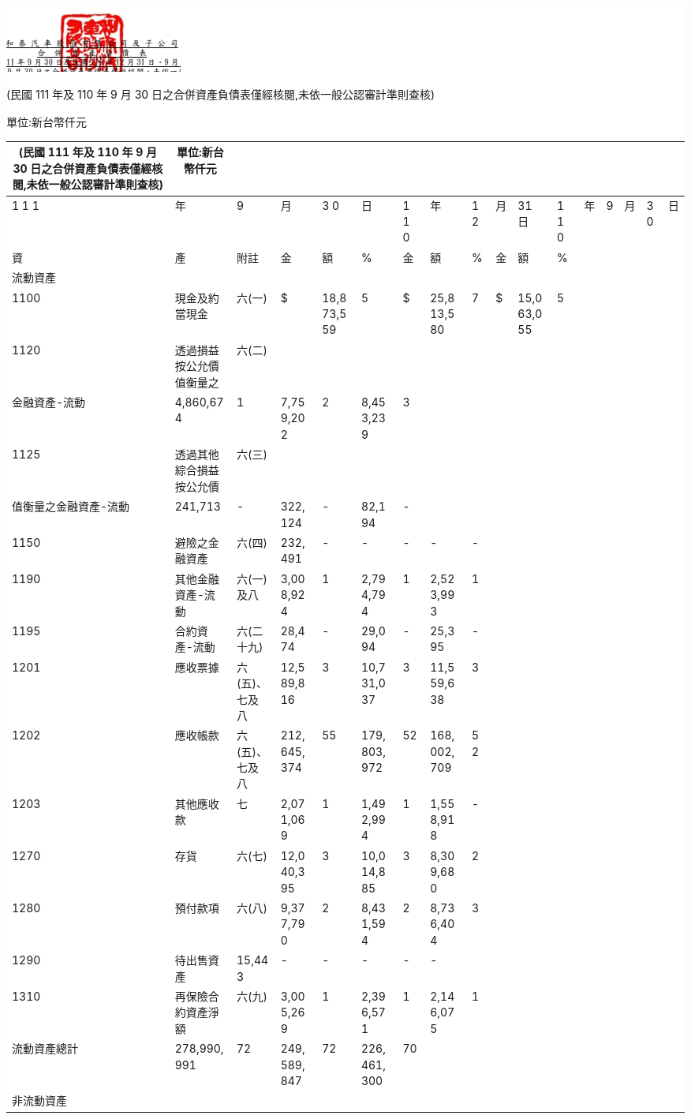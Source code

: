 

![0_image_0.png](0_image_0.png)

(民國 111 年及 110 年 9 月 30 日之合併資產負債表僅經核閱,未依一般公認審計準則查核)

單位:新台幣仟元

| (民國 111 年及 110 年 9 月 30 日之合併資產負債表僅經核閱,未依一般公認審計準則查核)   | 單位:新台幣仟元         |                   |             |            |             |             |             |     |             |            |       |    |    |    |     |    |
|---------------------------------------------------------------------------------------|--------------------------|-------------------|-------------|------------|-------------|-------------|-------------|-----|-------------|------------|-------|----|----|----|-----|----|
| 1 1 1                                                                                 | 年                       | 9                 | 月          | 3 0        | 日          | 1 1 0       | 年          | 1 2 | 月          | 31 日      | 1 1 0 | 年 | 9  | 月 | 3 0 | 日 |
| 資                                                                                    | 產                       | 附註              | 金          | 額         | %           | 金          | 額          | %   | 金          | 額         | %     |    |    |    |     |    |
| 流動資產                                                                              |                          |                   |             |            |             |             |             |     |             |            |       |    |    |    |     |    |
| 1100                                                                                  | 現金及約當現金           | 六(一)            | $           | 18,873,559 | 5           | $           | 25,813,580  | 7   | $           | 15,063,055 | 5     |    |    |    |     |    |
| 1120                                                                                  | 透過損益按公允價值衡量之 | 六(二)            |             |            |             |             |             |     |             |            |       |    |    |    |     |    |
| 金融資產-流動                                                                        | 4,860,674                | 1                 | 7,759,202   | 2          | 8,453,239   | 3           |             |     |             |            |       |    |    |    |     |    |
| 1125                                                                                  | 透過其他綜合損益按公允價 | 六(三)            |             |            |             |             |             |     |             |            |       |    |    |    |     |    |
| 值衡量之金融資產-流動                                                                | 241,713                  | -                 | 322,124     | -          | 82,194      | -           |             |     |             |            |       |    |    |    |     |    |
| 1150                                                                                  | 避險之金融資產           | 六(四)            | 232,491     | -          | -           | -           | -           | -   |             |            |       |    |    |    |     |    |
| 1190                                                                                  | 其他金融資產-流動       | 六(一)及八        | 3,008,924   | 1          | 2,794,794   | 1           | 2,523,993   | 1   |             |            |       |    |    |    |     |    |
| 1195                                                                                  | 合約資產-流動           | 六(二十九)        | 28,474      | -          | 29,094      | -           | 25,395      | -   |             |            |       |    |    |    |     |    |
| 1201                                                                                  | 應收票據                 | 六(五)、七及 八   | 12,589,816  | 3          | 10,731,037  | 3           | 11,559,638  | 3   |             |            |       |    |    |    |     |    |
| 1202                                                                                  | 應收帳款                 | 六(五)、七及 八   | 212,645,374 | 55         | 179,803,972 | 52          | 168,002,709 | 52  |             |            |       |    |    |    |     |    |
| 1203                                                                                  | 其他應收款               | 七                | 2,071,069   | 1          | 1,492,994   | 1           | 1,558,918   | -   |             |            |       |    |    |    |     |    |
| 1270                                                                                  | 存貨                     | 六(七)            | 12,040,395  | 3          | 10,014,885  | 3           | 8,309,680   | 2   |             |            |       |    |    |    |     |    |
| 1280                                                                                  | 預付款項                 | 六(八)            | 9,377,790   | 2          | 8,431,594   | 2           | 8,736,404   | 3   |             |            |       |    |    |    |     |    |
| 1290                                                                                  | 待出售資產               | 15,443            | -           | -          | -           | -           | -           |     |             |            |       |    |    |    |     |    |
| 1310                                                                                  | 再保險合約資產淨額       | 六(九)            | 3,005,269   | 1          | 2,396,571   | 1           | 2,146,075   | 1   |             |            |       |    |    |    |     |    |
| 流動資產總計                                                                          | 278,990,991              | 72                | 249,589,847 | 72         | 226,461,300 | 70          |             |     |             |            |       |    |    |    |     |    |
| 非流動資產                                                                            |                          |                   |             |            |             |             |             |     |             |            |       |    |    |    |     |    |